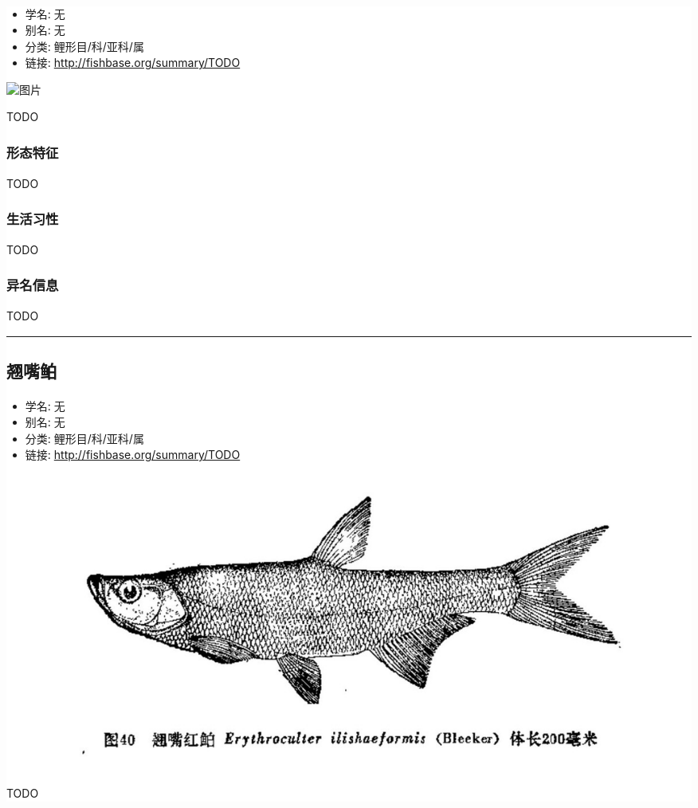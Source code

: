- 学名: 无
- 别名: 无
- 分类: 鲤形目/科/亚科/属
- 链接: <http://fishbase.org/summary/TODO>

![图片](photos/蒙古鲌.jpg)

TODO

### 形态特征

TODO

### 生活习性

TODO

### 异名信息

TODO

------



## 翘嘴鲌

- 学名: 无
- 别名: 无
- 分类: 鲤形目/科/亚科/属
- 链接: <http://fishbase.org/summary/TODO>

![图片](photos/翘嘴鲌.jpg)

TODO
